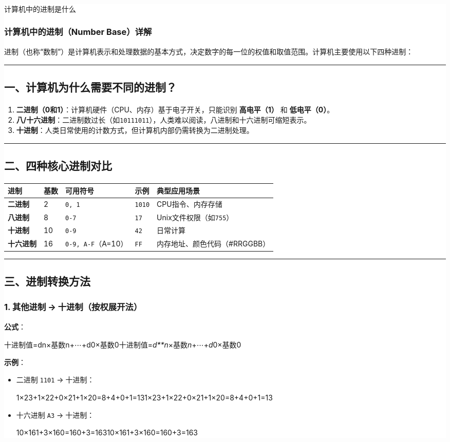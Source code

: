 






计算机中的进制是什么







### **计算机中的进制（Number Base）详解**

进制（也称“数制”）是计算机表示和处理数据的基本方式，决定数字的每一位的权值和取值范围。计算机主要使用以下四种进制：

------

## **一、计算机为什么需要不同的进制？**

1. **二进制（0和1）**：计算机硬件（CPU、内存）基于电子开关，只能识别 **高电平（1）** 和 **低电平（0）**。
2. **八/十六进制**：二进制数过长（如`10111011`），人类难以阅读，八进制和十六进制可缩短表示。
3. **十进制**：人类日常使用的计数方式，但计算机内部仍需转换为二进制处理。

------

## **二、四种核心进制对比**

| 进制         | 基数 | 可用符号           | 示例   | 典型应用场景                  |
| :----------- | :--- | :----------------- | :----- | :---------------------------- |
| **二进制**   | 2    | `0, 1`             | `1010` | CPU指令、内存存储             |
| **八进制**   | 8    | `0-7`              | `17`   | Unix文件权限（如`755`）       |
| **十进制**   | 10   | `0-9`              | `42`   | 日常计算                      |
| **十六进制** | 16   | `0-9, A-F`（A=10） | `FF`   | 内存地址、颜色代码（#RRGGBB） |

------

## **三、进制转换方法**

### **1. 其他进制 → 十进制（按权展开法）**

**公式**：

十进制值=dn×基数n+⋯+d0×基数0十进制值=*d**n*×基数*n*+⋯+*d*0×基数0

**示例**：

- 二进制 `1101` → 十进制：

  1×23+1×22+0×21+1×20=8+4+0+1=131×23+1×22+0×21+1×20=8+4+0+1=13

- 十六进制 `A3` → 十进制：

  10×161+3×160=160+3=16310×161+3×160=160+3=163
